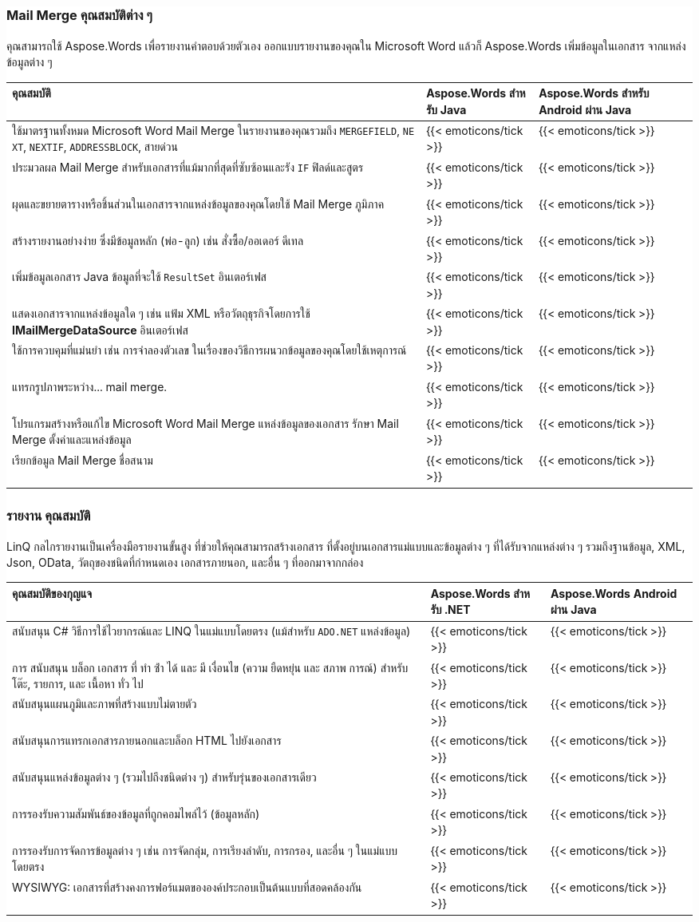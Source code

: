 ### Mail Merge คุณสมบัติต่าง ๆ

คุณสามารถใช้ Aspose.Words เพื่อรายงานคําตอบด้วยตัวเอง ออกแบบรายงานของคุณใน Microsoft Word แล้วก็ Aspose.Words เพิ่มข้อมูลในเอกสาร จากแหล่งข้อมูลต่าง ๆ



|  คุณสมบัติ | Aspose.Words สําหรับ Java | Aspose.Words สําหรับ Android ผ่าน Java |
|  :-  |  :-  |  :-  |
| ใช้มาตรฐานทั้งหมด Microsoft Word Mail Merge ในรายงานของคุณรวมถึง `MERGEFIELD`, `NEXT`, `NEXTIF`, `ADDRESSBLOCK`, สายด่วน | {{< emoticons/tick >}} | {{< emoticons/tick >}} |
| ประมวลผล Mail Merge สําหรับเอกสารที่แม้มากที่สุดที่ซับซ้อนและรัง `IF` ฟิลด์และสูตร | {{< emoticons/tick >}} | {{< emoticons/tick >}} |
| ผุดและขยายตารางหรือชิ้นส่วนในเอกสารจากแหล่งข้อมูลของคุณโดยใช้ Mail Merge ภูมิภาค | {{< emoticons/tick >}} | {{< emoticons/tick >}} |
| สร้างรายงานอย่างง่าย ซึ่งมีข้อมูลหลัก (พ่อ-ลูก) เช่น สั่งซื้อ/ออเดอร์ ดีเทล | {{< emoticons/tick >}} | {{< emoticons/tick >}} |
| เพิ่มข้อมูลเอกสาร Java ข้อมูลที่จะใช้ `ResultSet` อินเตอร์เฟส | {{< emoticons/tick >}} | {{< emoticons/tick >}} |
| แสดงเอกสารจากแหล่งข้อมูลใด ๆ เช่น แฟ้ม XML หรือวัตถุธุรกิจโดยการใช้ **IMailMergeDataSource** อินเตอร์เฟส | {{< emoticons/tick >}} | {{< emoticons/tick >}} |
| ใช้การควบคุมที่แม่นยํา เช่น การจําลองตัวเลข ในเรื่องของวิธีการผนวกข้อมูลของคุณโดยใช้เหตุการณ์ | {{< emoticons/tick >}} | {{< emoticons/tick >}} |
| แทรกรูปภาพระหว่าง... mail merge. | {{< emoticons/tick >}} | {{< emoticons/tick >}} |
| โปรแกรมสร้างหรือแก้ไข Microsoft Word Mail Merge แหล่งข้อมูลของเอกสาร รักษา Mail Merge ตั้งค่าและแหล่งข้อมูล | {{< emoticons/tick >}} | {{< emoticons/tick >}} |
| เรียกข้อมูล Mail Merge ชื่อสนาม | {{< emoticons/tick >}} | {{< emoticons/tick >}} |

### รายงาน คุณสมบัติ

LinQ กลไกรายงานเป็นเครื่องมือรายงานขั้นสูง ที่ช่วยให้คุณสามารถสร้างเอกสาร ที่ตั้งอยู่บนเอกสารแม่แบบและข้อมูลต่าง ๆ ที่ได้รับจากแหล่งต่าง ๆ รวมถึงฐานข้อมูล, XML, Json, OData, วัตถุของชนิดที่กําหนดเอง เอกสารภายนอก, และอื่น ๆ ที่ออกมาจากกล่อง

| คุณสมบัติของกุญแจ | Aspose.Words สําหรับ .NET | Aspose.Words Android ผ่าน Java |
|  :-  |  :-  |  :-  |
| สนับสนุน C# วิธีการใช้ไวยากรณ์และ LINQ ในแม่แบบโดยตรง (แม้สําหรับ `ADO.NET` แหล่งข้อมูล) | {{< emoticons/tick >}} | {{< emoticons/tick >}} |
| การ สนับสนุน บล็อก เอกสาร ที่ ทํา ซ้ํา ได้ และ มี เงื่อนไข (ความ ยืดหยุ่น และ สภาพ การณ์) สําหรับ โต๊ะ, รายการ, และ เนื้อหา ทั่ว ไป | {{< emoticons/tick >}} | {{< emoticons/tick >}} |
| สนับสนุนแผนภูมิและภาพที่สร้างแบบไม่ตายตัว | {{< emoticons/tick >}} | {{< emoticons/tick >}} |
| สนับสนุนการแทรกเอกสารภายนอกและบล็อก HTML ไปยังเอกสาร | {{< emoticons/tick >}} | {{< emoticons/tick >}} |
| สนับสนุนแหล่งข้อมูลต่าง ๆ (รวมไปถึงชนิดต่าง ๆ) สําหรับรุ่นของเอกสารเดียว | {{< emoticons/tick >}} | {{< emoticons/tick >}} |
| การรองรับความสัมพันธ์ของข้อมูลที่ถูกคอมไพล์ไว้ (ข้อมูลหลัก) | {{< emoticons/tick >}} | {{< emoticons/tick >}} |
| การรองรับการจัดการข้อมูลต่าง ๆ เช่น การจัดกลุ่ม, การเรียงลําดับ, การกรอง, และอื่น ๆ ในแม่แบบโดยตรง | {{< emoticons/tick >}} | {{< emoticons/tick >}} |
| WYSIWYG: เอกสารที่สร้างคงการฟอร์แมตขององค์ประกอบเป็นต้นแบบที่สอดคล้องกัน | {{< emoticons/tick >}} | {{< emoticons/tick >}} |
